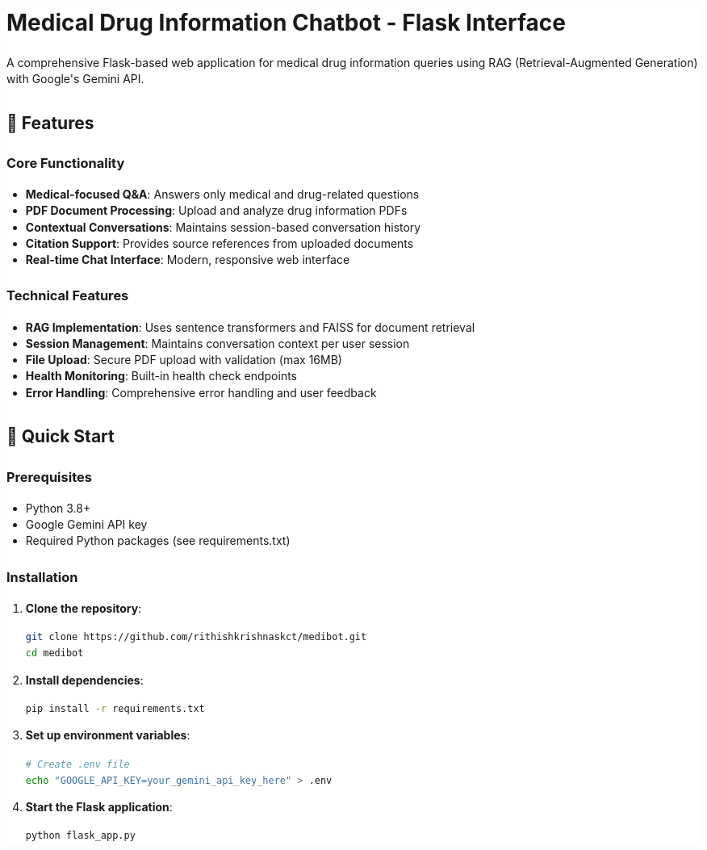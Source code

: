 # Medical Drug Information Chatbot - Flask Interface

A comprehensive Flask-based web application for medical drug information queries using RAG (Retrieval-Augmented Generation) with Google's Gemini API.

## 🏥 Features

### Core Functionality
- **Medical-focused Q&A**: Answers only medical and drug-related questions
- **PDF Document Processing**: Upload and analyze drug information PDFs
- **Contextual Conversations**: Maintains session-based conversation history
- **Citation Support**: Provides source references from uploaded documents
- **Real-time Chat Interface**: Modern, responsive web interface

### Technical Features
- **RAG Implementation**: Uses sentence transformers and FAISS for document retrieval
- **Session Management**: Maintains conversation context per user session
- **File Upload**: Secure PDF upload with validation (max 16MB)
- **Health Monitoring**: Built-in health check endpoints
- **Error Handling**: Comprehensive error handling and user feedback

## 🚀 Quick Start

### Prerequisites
- Python 3.8+
- Google Gemini API key
- Required Python packages (see requirements.txt)

### Installation

1. **Clone the repository**:
   ```bash
   git clone https://github.com/rithishkrishnaskct/medibot.git
   cd medibot
   ```

2. **Install dependencies**:
   ```bash
   pip install -r requirements.txt
   ```

3. **Set up environment variables**:
   ```bash
   # Create .env file
   echo "GOOGLE_API_KEY=your_gemini_api_key_here" > .env
   ```

4. **Start the Flask application**:
   ```bash
   python flask_app.py
   ```
   